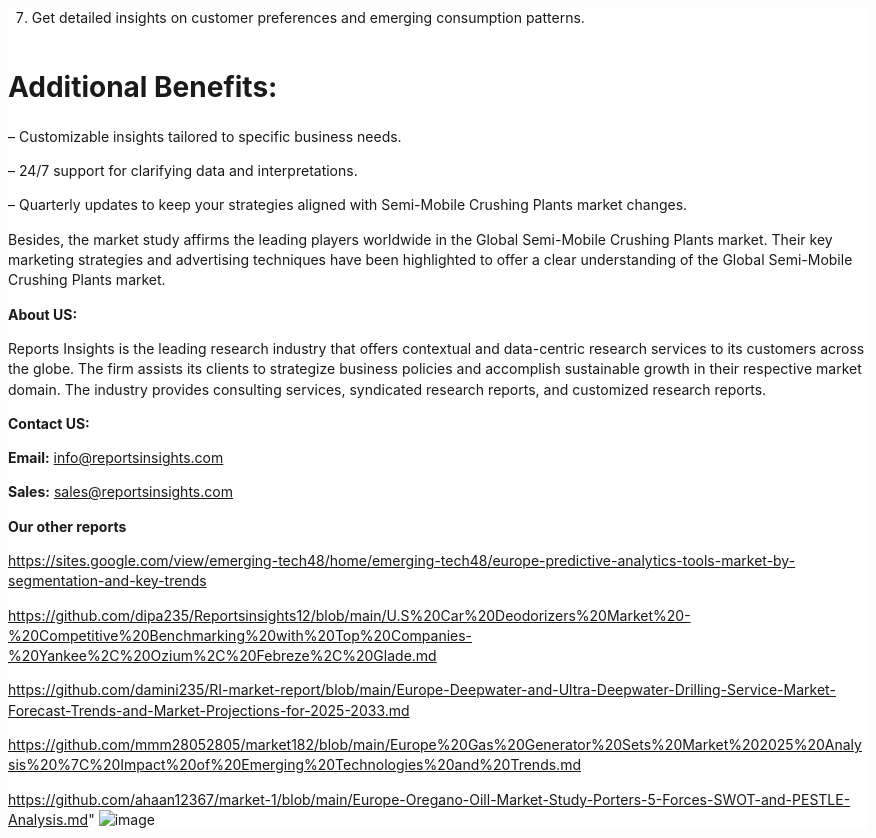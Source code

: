 7. Get detailed insights on customer preferences and emerging consumption patterns.

# <strong>Additional Benefits:</strong>

– Customizable insights tailored to specific business needs.

– 24/7 support for clarifying data and interpretations.

– Quarterly updates to keep your strategies aligned with Semi-Mobile Crushing Plants market changes.

Besides, the market study affirms the leading players worldwide in the Global Semi-Mobile Crushing Plants market. Their key marketing strategies and advertising techniques have been highlighted to offer a clear understanding of the Global Semi-Mobile Crushing Plants market.

<strong><strong>About US</strong>:</strong>

Reports Insights is the leading research industry that offers contextual and data-centric research services to its customers across the globe. The firm assists its clients to strategize business policies and accomplish sustainable growth in their respective market domain. The industry provides consulting services, syndicated research reports, and customized research reports.

<strong>Contact US:</strong>

<p class=><b>Email:</b> <a href=mailto:info@reportsinsights.com>info@reportsinsights.com</a></p>
<p class=><b>Sales:</b> <a href=mailto:sales@reportsinsights.com>sales@reportsinsights.com</a></p>

<strong>Our other reports</strong>

<a href=https://sites.google.com/view/emerging-tech48/home/emerging-tech48/europe-predictive-analytics-tools-market-by-segmentation-and-key-trends>https://sites.google.com/view/emerging-tech48/home/emerging-tech48/europe-predictive-analytics-tools-market-by-segmentation-and-key-trends</a>

<a href=https://github.com/dipa235/Reportsinsights12/blob/main/U.S%20Car%20Deodorizers%20Market%20-%20Competitive%20Benchmarking%20with%20Top%20Companies-%20Yankee%2C%20Ozium%2C%20Febreze%2C%20Glade.md>https://github.com/dipa235/Reportsinsights12/blob/main/U.S%20Car%20Deodorizers%20Market%20-%20Competitive%20Benchmarking%20with%20Top%20Companies-%20Yankee%2C%20Ozium%2C%20Febreze%2C%20Glade.md</a>

<a href=https://github.com/damini235/RI-market-report/blob/main/Europe-Deepwater-and-Ultra-Deepwater-Drilling-Service-Market-Forecast-Trends-and-Market-Projections-for-2025-2033.md>https://github.com/damini235/RI-market-report/blob/main/Europe-Deepwater-and-Ultra-Deepwater-Drilling-Service-Market-Forecast-Trends-and-Market-Projections-for-2025-2033.md</a>

<a href=https://github.com/mmm28052805/market182/blob/main/Europe%20Gas%20Generator%20Sets%20Market%202025%20Analysis%20%7C%20Impact%20of%20Emerging%20Technologies%20and%20Trends.md>https://github.com/mmm28052805/market182/blob/main/Europe%20Gas%20Generator%20Sets%20Market%202025%20Analysis%20%7C%20Impact%20of%20Emerging%20Technologies%20and%20Trends.md</a>

<a href=https://github.com/ahaan12367/market-1/blob/main/Europe-Oregano-Oill-Market-Study-Porters-5-Forces-SWOT-and-PESTLE-Analysis.md>https://github.com/ahaan12367/market-1/blob/main/Europe-Oregano-Oill-Market-Study-Porters-5-Forces-SWOT-and-PESTLE-Analysis.md</a>"
![image](https://github.com/user-attachments/assets/ab58be03-cdae-495d-83ca-ba9dec63b0fb)
